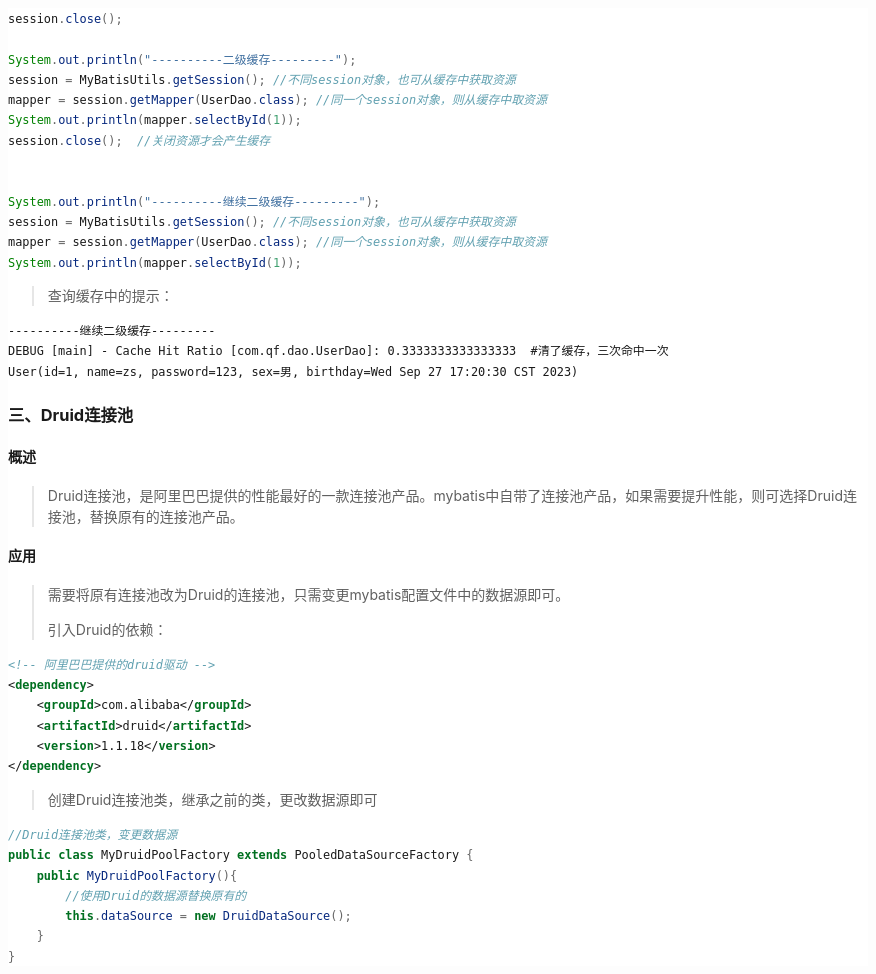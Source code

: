 ```java
session.close();

System.out.println("----------二级缓存---------");
session = MyBatisUtils.getSession(); //不同session对象，也可从缓存中获取资源
mapper = session.getMapper(UserDao.class); //同一个session对象，则从缓存中取资源
System.out.println(mapper.selectById(1));
session.close();  //关闭资源才会产生缓存


System.out.println("----------继续二级缓存---------");
session = MyBatisUtils.getSession(); //不同session对象，也可从缓存中获取资源
mapper = session.getMapper(UserDao.class); //同一个session对象，则从缓存中取资源
System.out.println(mapper.selectById(1));
```

> 查询缓存中的提示：

```
----------继续二级缓存---------
DEBUG [main] - Cache Hit Ratio [com.qf.dao.UserDao]: 0.3333333333333333  #清了缓存，三次命中一次
User(id=1, name=zs, password=123, sex=男, birthday=Wed Sep 27 17:20:30 CST 2023)
```

### 三、Druid连接池

#### 概述

> Druid连接池，是阿里巴巴提供的性能最好的一款连接池产品。mybatis中自带了连接池产品，如果需要提升性能，则可选择Druid连接池，替换原有的连接池产品。

#### 应用

> 需要将原有连接池改为Druid的连接池，只需变更mybatis配置文件中的数据源即可。
>
> 引入Druid的依赖：

```xml
<!-- 阿里巴巴提供的druid驱动 -->
<dependency>
    <groupId>com.alibaba</groupId>
    <artifactId>druid</artifactId>
    <version>1.1.18</version>
</dependency>
```

> 创建Druid连接池类，继承之前的类，更改数据源即可

```java
//Druid连接池类，变更数据源
public class MyDruidPoolFactory extends PooledDataSourceFactory {
    public MyDruidPoolFactory(){
        //使用Druid的数据源替换原有的
        this.dataSource = new DruidDataSource();
    }
}
```
